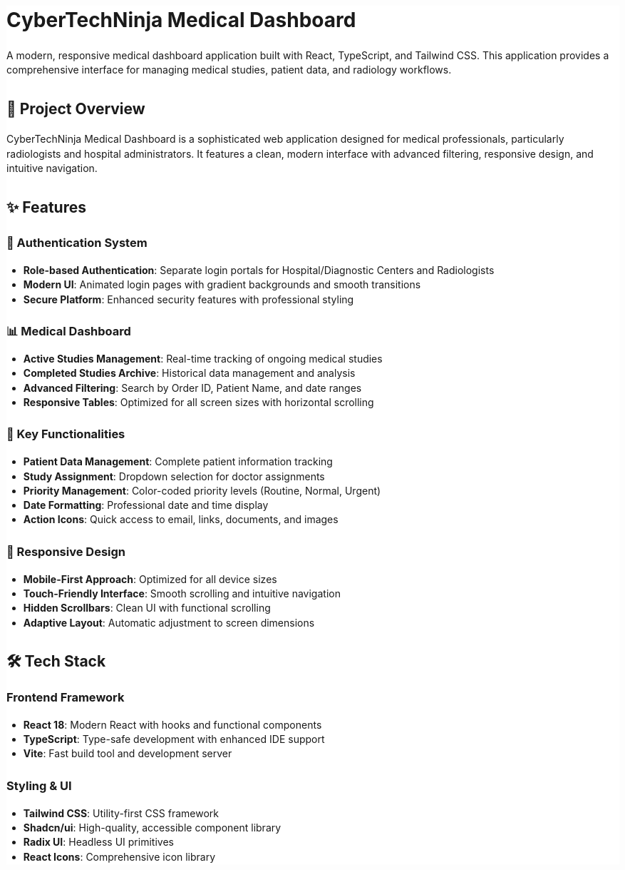 # CyberTechNinja Medical Dashboard

A modern, responsive medical dashboard application built with React, TypeScript, and Tailwind CSS. This application provides a comprehensive interface for managing medical studies, patient data, and radiology workflows.

## 🏥 Project Overview

CyberTechNinja Medical Dashboard is a sophisticated web application designed for medical professionals, particularly radiologists and hospital administrators. It features a clean, modern interface with advanced filtering, responsive design, and intuitive navigation.

## ✨ Features

### 🔐 Authentication System
- **Role-based Authentication**: Separate login portals for Hospital/Diagnostic Centers and Radiologists
- **Modern UI**: Animated login pages with gradient backgrounds and smooth transitions
- **Secure Platform**: Enhanced security features with professional styling

### 📊 Medical Dashboard
- **Active Studies Management**: Real-time tracking of ongoing medical studies
- **Completed Studies Archive**: Historical data management and analysis
- **Advanced Filtering**: Search by Order ID, Patient Name, and date ranges
- **Responsive Tables**: Optimized for all screen sizes with horizontal scrolling

### 🎯 Key Functionalities
- **Patient Data Management**: Complete patient information tracking
- **Study Assignment**: Dropdown selection for doctor assignments
- **Priority Management**: Color-coded priority levels (Routine, Normal, Urgent)
- **Date Formatting**: Professional date and time display
- **Action Icons**: Quick access to email, links, documents, and images

### 📱 Responsive Design
- **Mobile-First Approach**: Optimized for all device sizes
- **Touch-Friendly Interface**: Smooth scrolling and intuitive navigation
- **Hidden Scrollbars**: Clean UI with functional scrolling
- **Adaptive Layout**: Automatic adjustment to screen dimensions

## 🛠️ Tech Stack

### Frontend Framework
- **React 18**: Modern React with hooks and functional components
- **TypeScript**: Type-safe development with enhanced IDE support
- **Vite**: Fast build tool and development server

### Styling & UI
- **Tailwind CSS**: Utility-first CSS framework
- **Shadcn/ui**: High-quality, accessible component library
- **Radix UI**: Headless UI primitives
- **React Icons**: Comprehensive icon library
